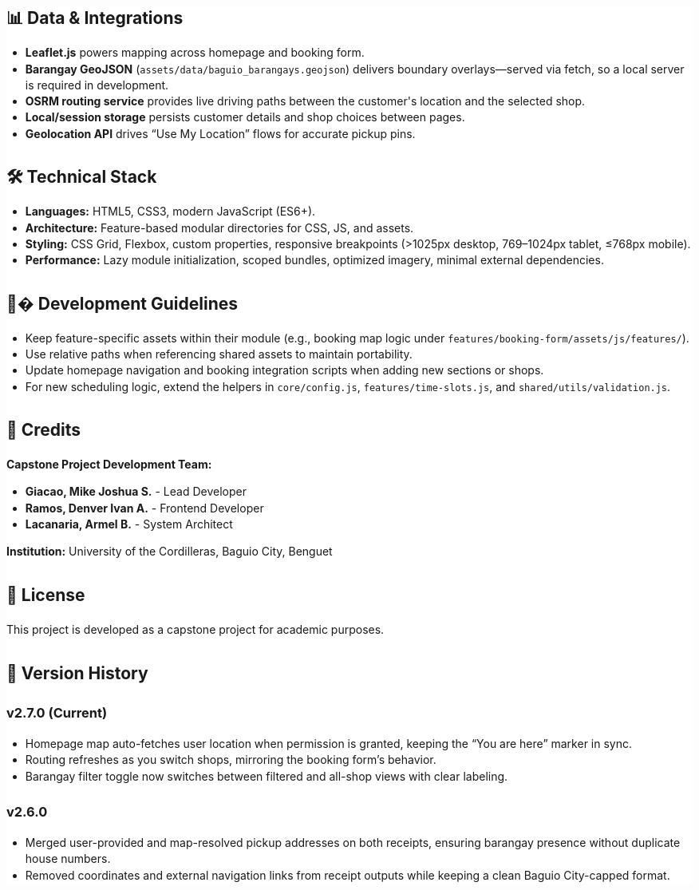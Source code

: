 ## 📊 Data & Integrations

- **Leaflet.js** powers mapping across homepage and booking form.
- **Barangay GeoJSON** (`assets/data/baguio_barangays.geojson`) delivers boundary overlays—served via fetch, so a local server is required in development.
- **OSRM routing service** provides live driving paths between the customer's location and the selected shop.
- **Local/session storage** persists customer details and shop choices between pages.
- **Geolocation API** drives “Use My Location” flows for accurate pickup pins.

## 🛠️ Technical Stack

- **Languages:** HTML5, CSS3, modern JavaScript (ES6+).
- **Architecture:** Feature-based modular directories for CSS, JS, and assets.
- **Styling:** CSS Grid, Flexbox, custom properties, responsive breakpoints (>1025px desktop, 769–1024px tablet, ≤768px mobile).
- **Performance:** Lazy module initialization, scoped bundles, optimized imagery, minimal external dependencies.

## 🧑‍� Development Guidelines

- Keep feature-specific assets within their module (e.g., booking map logic under `features/booking-form/assets/js/features/`).
- Use relative paths when referencing shared assets to maintain portability.
- Update homepage navigation and booking integration scripts when adding new sections or shops.
- For new scheduling logic, extend the helpers in `core/config.js`, `features/time-slots.js`, and `shared/utils/validation.js`.

## 👥 Credits

**Capstone Project Development Team:**
- **Giacao, Mike Joshua S.** - Lead Developer
- **Ramos, Denver Ivan A.** - Frontend Developer  
- **Lacanaria, Armel B.** - System Architect

**Institution:** University of the Cordilleras, Baguio City, Benguet

## 📄 License

This project is developed as a capstone project for academic purposes.

## 🔄 Version History

### v2.7.0 (Current)
- Homepage map auto-fetches user location when permission is granted, keeping the “You are here” marker in sync.
- Routing refreshes as you switch shops, mirroring the booking form’s behavior.
- Barangay filter toggle now switches between filtered and all-shop views with clear labeling.

### v2.6.0
- Merged user-provided and map-resolved pickup addresses on both receipts, ensuring barangay presence without duplicate house numbers.
- Removed coordinates and external navigation links from receipt outputs while keeping a clean Baguio City-capped format.
